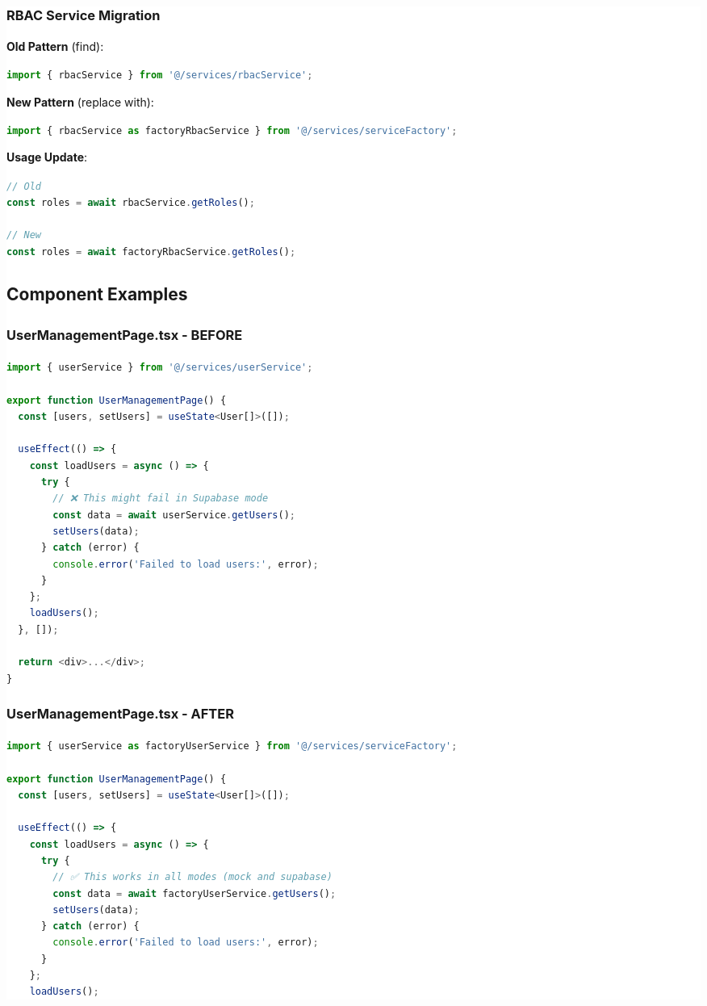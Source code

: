 ### RBAC Service Migration

**Old Pattern** (find):
```typescript
import { rbacService } from '@/services/rbacService';
```

**New Pattern** (replace with):
```typescript
import { rbacService as factoryRbacService } from '@/services/serviceFactory';
```

**Usage Update**:
```typescript
// Old
const roles = await rbacService.getRoles();

// New
const roles = await factoryRbacService.getRoles();
```

## Component Examples

### UserManagementPage.tsx - BEFORE
```typescript
import { userService } from '@/services/userService';

export function UserManagementPage() {
  const [users, setUsers] = useState<User[]>([]);

  useEffect(() => {
    const loadUsers = async () => {
      try {
        // ❌ This might fail in Supabase mode
        const data = await userService.getUsers();
        setUsers(data);
      } catch (error) {
        console.error('Failed to load users:', error);
      }
    };
    loadUsers();
  }, []);

  return <div>...</div>;
}
```

### UserManagementPage.tsx - AFTER
```typescript
import { userService as factoryUserService } from '@/services/serviceFactory';

export function UserManagementPage() {
  const [users, setUsers] = useState<User[]>([]);

  useEffect(() => {
    const loadUsers = async () => {
      try {
        // ✅ This works in all modes (mock and supabase)
        const data = await factoryUserService.getUsers();
        setUsers(data);
      } catch (error) {
        console.error('Failed to load users:', error);
      }
    };
    loadUsers();
```